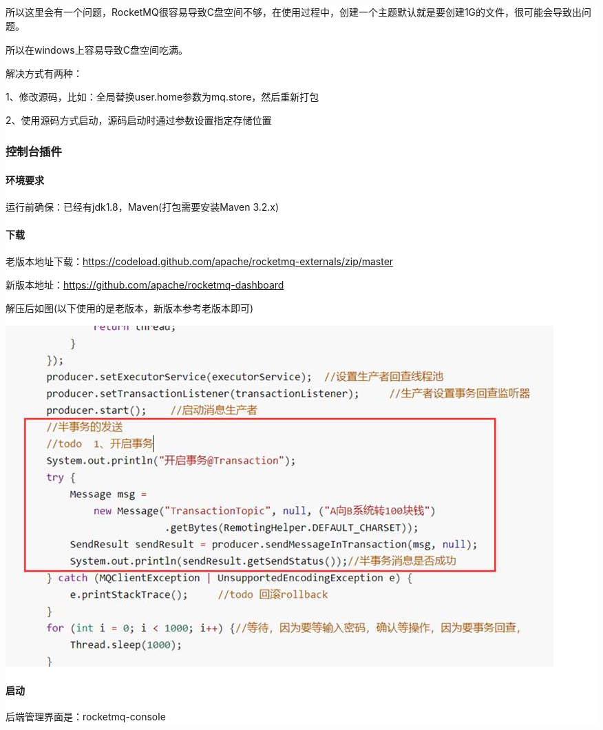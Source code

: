 所以这里会有一个问题，RocketMQ很容易导致C盘空间不够，在使用过程中，创建一个主题默认就是要创建1G的文件，很可能会导致出问题。

所以在windows上容易导致C盘空间吃满。

解决方式有两种：

1、修改源码，比如：全局替换user.home参数为mq.store，然后重新打包

2、使用源码方式启动，源码启动时通过参数设置指定存储位置



### 控制台插件

#### 环境要求

运行前确保：已经有jdk1.8，Maven(打包需要安装Maven 3.2.x)

#### 下载

老版本地址下载：https://codeload.github.com/apache/rocketmq-externals/zip/master

新版本地址：https://github.com/apache/rocketmq-dashboard

解压后如图(以下使用的是老版本，新版本参考老版本即可)

![img](沈俊杰-马士兵笔记-mq.assets/clip_image020.jpg)

#### 启动

后端管理界面是：rocketmq-console

